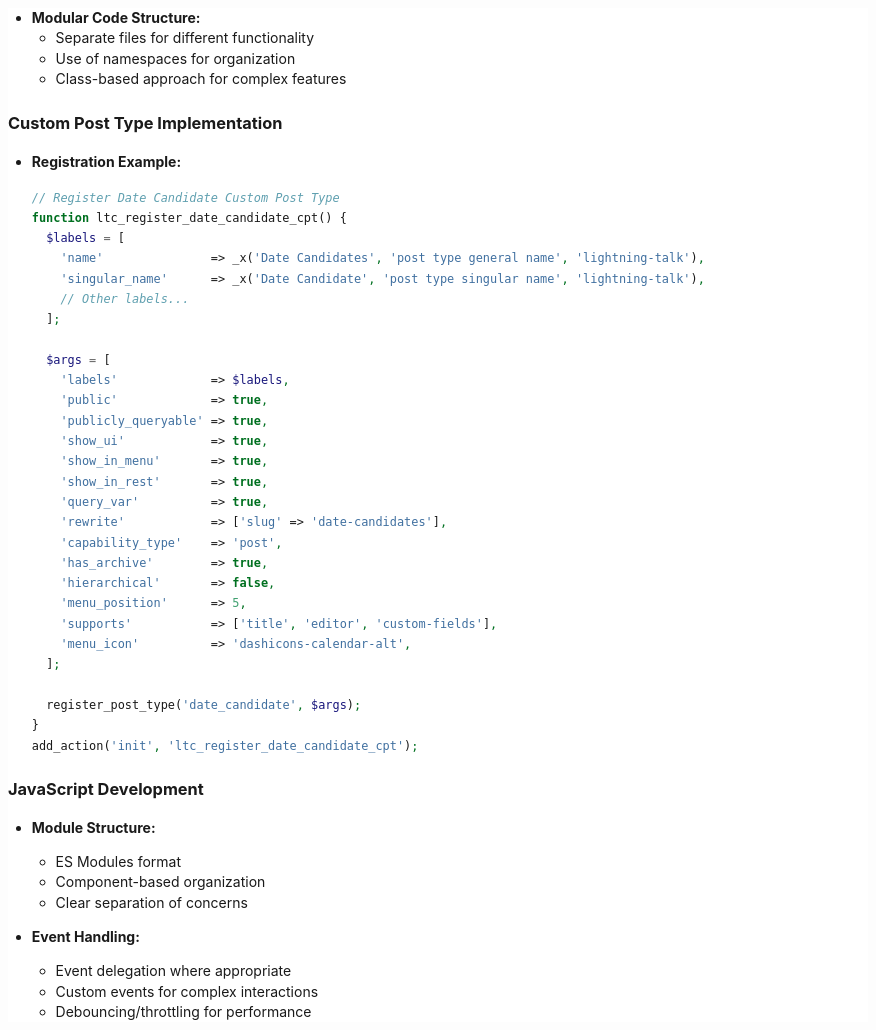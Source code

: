   ```
  ```

* **Modular Code Structure:**
  * Separate files for different functionality
  * Use of namespaces for organization
  * Class-based approach for complex features

### Custom Post Type Implementation

* **Registration Example:**
  ```php
  // Register Date Candidate Custom Post Type
  function ltc_register_date_candidate_cpt() {
    $labels = [
      'name'               => _x('Date Candidates', 'post type general name', 'lightning-talk'),
      'singular_name'      => _x('Date Candidate', 'post type singular name', 'lightning-talk'),
      // Other labels...
    ];
    
    $args = [
      'labels'             => $labels,
      'public'             => true,
      'publicly_queryable' => true,
      'show_ui'            => true,
      'show_in_menu'       => true,
      'show_in_rest'       => true,
      'query_var'          => true,
      'rewrite'            => ['slug' => 'date-candidates'],
      'capability_type'    => 'post',
      'has_archive'        => true,
      'hierarchical'       => false,
      'menu_position'      => 5,
      'supports'           => ['title', 'editor', 'custom-fields'],
      'menu_icon'          => 'dashicons-calendar-alt',
    ];
    
    register_post_type('date_candidate', $args);
  }
  add_action('init', 'ltc_register_date_candidate_cpt');
  ```

### JavaScript Development

* **Module Structure:**
  * ES Modules format
  * Component-based organization
  * Clear separation of concerns

* **Event Handling:**
  * Event delegation where appropriate
  * Custom events for complex interactions
  * Debouncing/throttling for performance
